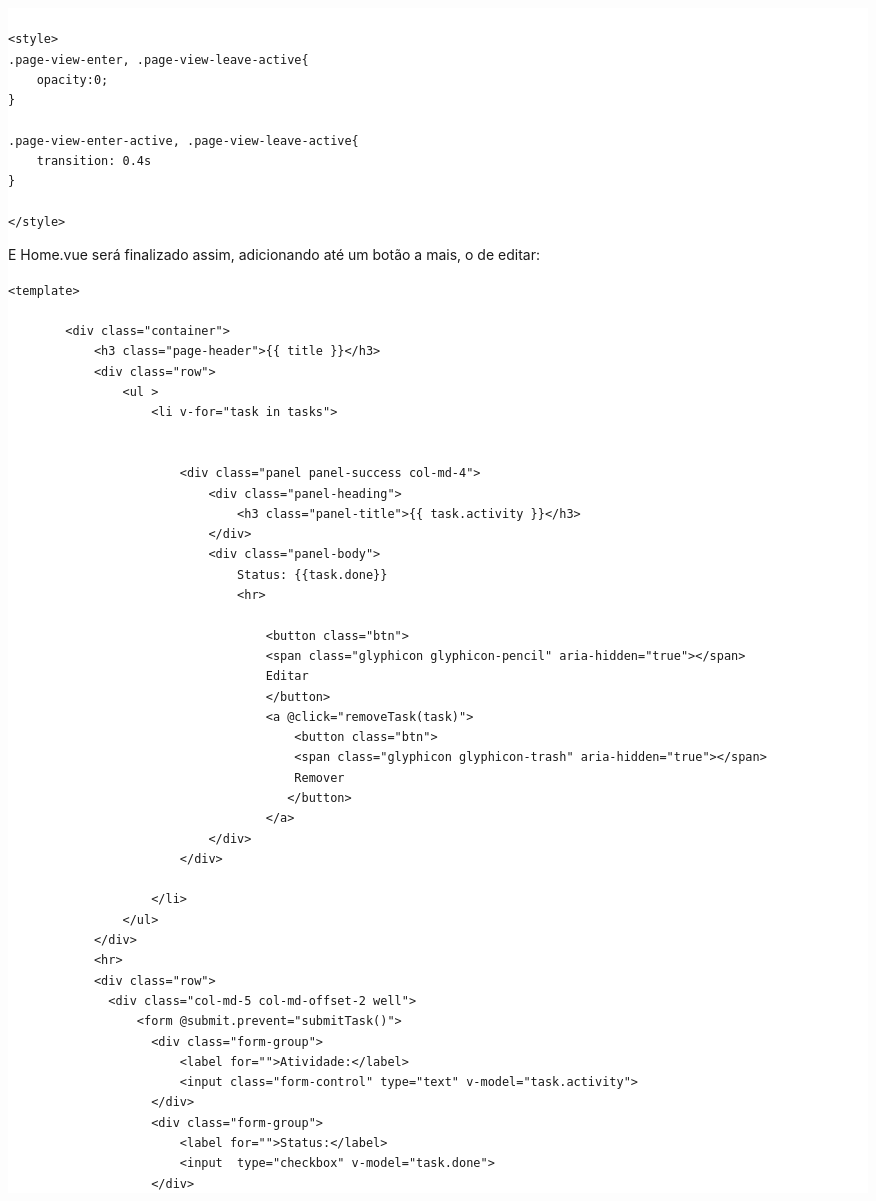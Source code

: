 ```

<style>
.page-view-enter, .page-view-leave-active{
    opacity:0;
}

.page-view-enter-active, .page-view-leave-active{
    transition: 0.4s
}

</style>

```

E Home.vue será finalizado assim, adicionando até um botão a mais, o de editar:

```
<template>

        <div class="container">
            <h3 class="page-header">{{ title }}</h3>
            <div class="row">
                <ul >
                    <li v-for="task in tasks">


                        <div class="panel panel-success col-md-4">
                            <div class="panel-heading">
                                <h3 class="panel-title">{{ task.activity }}</h3>
                            </div>
                            <div class="panel-body">
                                Status: {{task.done}}
                                <hr>

                                    <button class="btn">
                                    <span class="glyphicon glyphicon-pencil" aria-hidden="true"></span>
                                    Editar
                                    </button>
                                    <a @click="removeTask(task)">
                                        <button class="btn">
                                        <span class="glyphicon glyphicon-trash" aria-hidden="true"></span>
                                        Remover
                                       </button>
                                    </a>
                            </div>
                        </div>

                    </li>
                </ul>
            </div>
            <hr>
            <div class="row">
              <div class="col-md-5 col-md-offset-2 well">
                  <form @submit.prevent="submitTask()">
                    <div class="form-group">
                        <label for="">Atividade:</label>
                        <input class="form-control" type="text" v-model="task.activity">
                    </div>
                    <div class="form-group">
                        <label for="">Status:</label>
                        <input  type="checkbox" v-model="task.done">
                    </div>
```